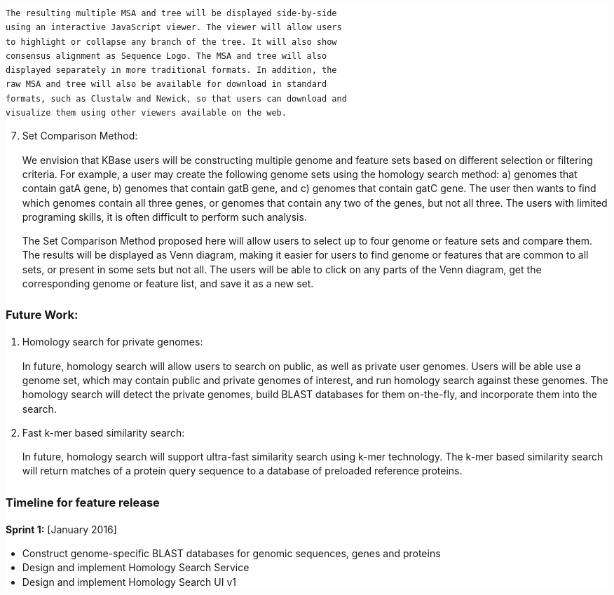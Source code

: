     The resulting multiple MSA and tree will be displayed side-by-side
    using an interactive JavaScript viewer. The viewer will allow users
    to highlight or collapse any branch of the tree. It will also show
    consensus alignment as Sequence Logo. The MSA and tree will also
    displayed separately in more traditional formats. In addition, the
    raw MSA and tree will also be available for download in standard
    formats, such as Clustalw and Newick, so that users can download and
    visualize them using other viewers available on the web.

7.  Set Comparison Method:

    We envision that KBase users will be constructing multiple genome
    and feature sets based on different selection or filtering criteria.
    For example, a user may create the following genome sets using the
    homology search method: a) genomes that contain gatA gene, b)
    genomes that contain gatB gene, and c) genomes that contain
    gatC gene. The user then wants to find which genomes contain all
    three genes, or genomes that contain any two of the genes, but not
    all three. The users with limited programing skills, it is often
    difficult to perform such analysis.

    The Set Comparison Method proposed here will allow users to select
    up to four genome or feature sets and compare them. The results will
    be displayed as Venn diagram, making it easier for users to find
    genome or features that are common to all sets, or present in some
    sets but not all. The users will be able to click on any parts of
    the Venn diagram, get the corresponding genome or feature list, and
    save it as a new set.

### Future Work:

1.  Homology search for private genomes:

    In future, homology search will allow users to search on public, as
    well as private user genomes. Users will be able use a genome set,
    which may contain public and private genomes of interest, and run
    homology search against these genomes. The homology search will
    detect the private genomes, build BLAST databases for them
    on-the-fly, and incorporate them into the search.

2.  Fast k-mer based similarity search:

    In future, homology search will support ultra-fast similarity search
    using k-mer technology. The k-mer based similarity search will
    return matches of a protein query sequence to a database of
    preloaded reference proteins.

### Timeline for feature release

**Sprint 1:** [January 2016]
-   Construct genome-specific BLAST databases for genomic sequences,
    genes and proteins
-   Design and implement Homology Search Service
-   Design and implement Homology Search UI v1
